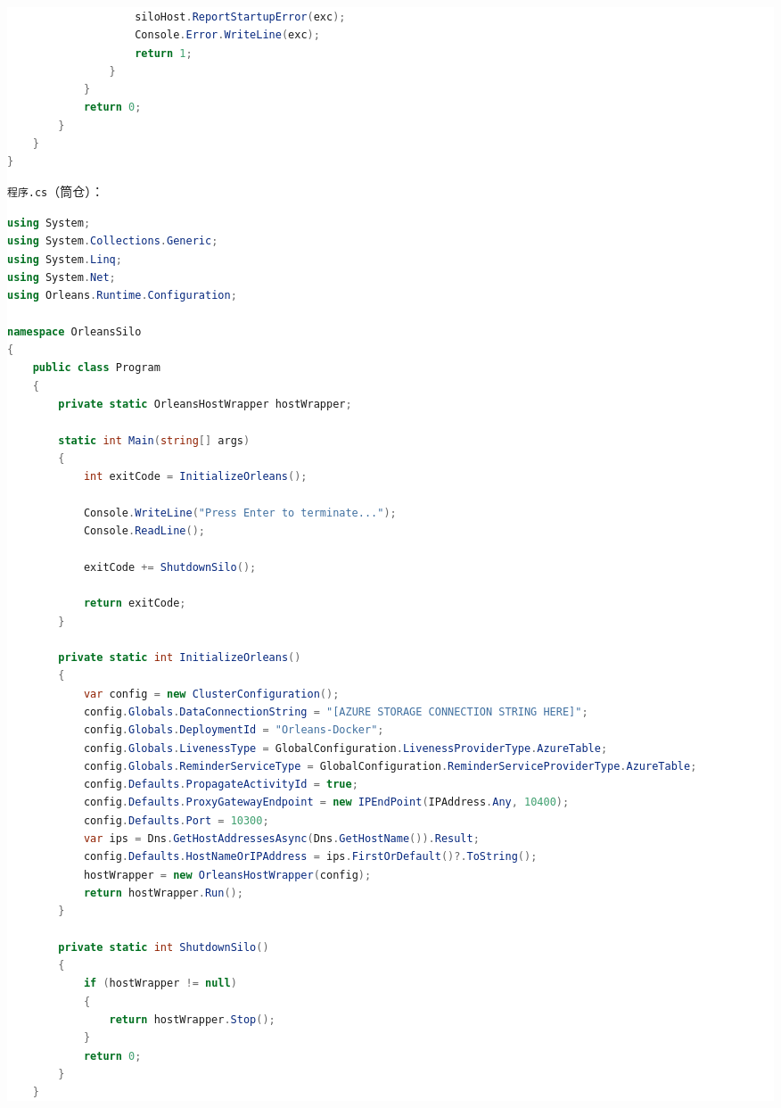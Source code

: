 ```csharp
                    siloHost.ReportStartupError(exc);
                    Console.Error.WriteLine(exc);
                    return 1;
                }
            }
            return 0;
        }
    }
}
```

`程序.cs`（筒仓）：

```csharp
using System;
using System.Collections.Generic;
using System.Linq;
using System.Net;
using Orleans.Runtime.Configuration;

namespace OrleansSilo
{
    public class Program
    {
        private static OrleansHostWrapper hostWrapper;

        static int Main(string[] args)
        {
            int exitCode = InitializeOrleans();

            Console.WriteLine("Press Enter to terminate...");
            Console.ReadLine();

            exitCode += ShutdownSilo();

            return exitCode;
        }

        private static int InitializeOrleans()
        {
            var config = new ClusterConfiguration();
            config.Globals.DataConnectionString = "[AZURE STORAGE CONNECTION STRING HERE]";
            config.Globals.DeploymentId = "Orleans-Docker";
            config.Globals.LivenessType = GlobalConfiguration.LivenessProviderType.AzureTable;
            config.Globals.ReminderServiceType = GlobalConfiguration.ReminderServiceProviderType.AzureTable;
            config.Defaults.PropagateActivityId = true;
            config.Defaults.ProxyGatewayEndpoint = new IPEndPoint(IPAddress.Any, 10400);
            config.Defaults.Port = 10300;
            var ips = Dns.GetHostAddressesAsync(Dns.GetHostName()).Result;
            config.Defaults.HostNameOrIPAddress = ips.FirstOrDefault()?.ToString();
            hostWrapper = new OrleansHostWrapper(config);
            return hostWrapper.Run();
        }

        private static int ShutdownSilo()
        {
            if (hostWrapper != null)
            {
                return hostWrapper.Stop();
            }
            return 0;
        }
    }
```